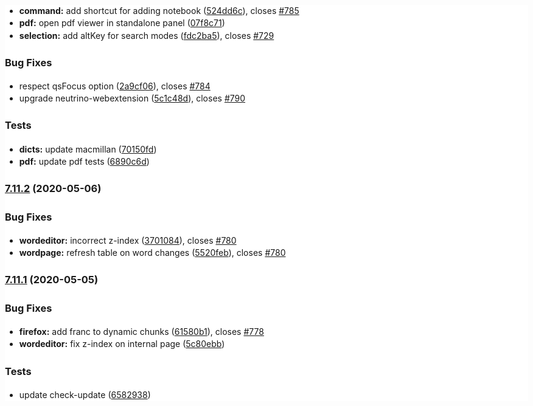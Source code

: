 * **command:** add shortcut for adding notebook ([524dd6c](https://github.com/crimx/ext-saladict/commit/524dd6c7a250c415a865f1587c79b09bef7cbc7c)), closes [#785](https://github.com/crimx/ext-saladict/issues/785)
* **pdf:** open pdf viewer in standalone panel ([07f8c71](https://github.com/crimx/ext-saladict/commit/07f8c71195d1c0cf41f0592115921d226bebef07))
* **selection:** add altKey for search modes ([fdc2ba5](https://github.com/crimx/ext-saladict/commit/fdc2ba56ad63d278668633c507a1e0c3a11070eb)), closes [#729](https://github.com/crimx/ext-saladict/issues/729)


### Bug Fixes

* respect qsFocus option ([2a9cf06](https://github.com/crimx/ext-saladict/commit/2a9cf062a29aea60aa15f473ba3b5a543f9dea49)), closes [#784](https://github.com/crimx/ext-saladict/issues/784)
* upgrade neutrino-webextension ([5c1c48d](https://github.com/crimx/ext-saladict/commit/5c1c48d0b58a22ad172196e3106e00383b133eaa)), closes [#790](https://github.com/crimx/ext-saladict/issues/790)


### Tests

* **dicts:** update macmillan ([70150fd](https://github.com/crimx/ext-saladict/commit/70150fd41a34de85c24418932ba33d4cb8ce84d8))
* **pdf:** update pdf tests ([6890c6d](https://github.com/crimx/ext-saladict/commit/6890c6d030415fa53adb741e7cfc0650fe43e044))

### [7.11.2](https://github.com/crimx/ext-saladict/compare/v7.11.1...v7.11.2) (2020-05-06)


### Bug Fixes

* **wordeditor:** incorrect z-index ([3701084](https://github.com/crimx/ext-saladict/commit/3701084299cc3902a2e55e9e14d472fba9bcdf27)), closes [#780](https://github.com/crimx/ext-saladict/issues/780)
* **wordpage:** refresh table on word changes ([5520feb](https://github.com/crimx/ext-saladict/commit/5520feb1b28eb73e689f5881cc07d9855c11fac9)), closes [#780](https://github.com/crimx/ext-saladict/issues/780)

### [7.11.1](https://github.com/crimx/ext-saladict/compare/v7.11.0...v7.11.1) (2020-05-05)


### Bug Fixes

* **firefox:** add franc to dynamic chunks ([61580b1](https://github.com/crimx/ext-saladict/commit/61580b1217bd293885b854ad061d55b082b5be2b)), closes [#778](https://github.com/crimx/ext-saladict/issues/778)
* **wordeditor:** fix z-index on internal page ([5c80ebb](https://github.com/crimx/ext-saladict/commit/5c80ebb186c782c0c4747fca3de97e035a334cb6))


### Tests

* update check-update ([6582938](https://github.com/crimx/ext-saladict/commit/6582938c814a92b5ab36a8ae20b4ebdf6a77cc98))
